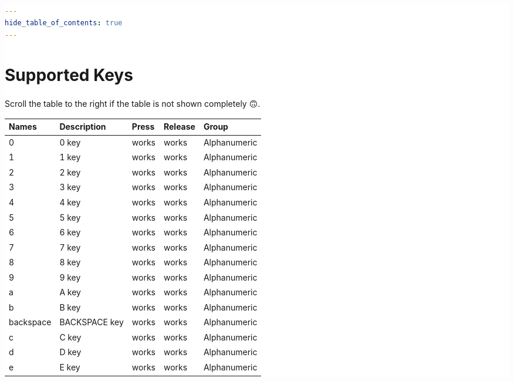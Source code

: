 ```yaml
---
hide_table_of_contents: true
---
```


# Supported Keys

Scroll the table to the right if the table is not shown completely 🙃.

| Names             | Description                                                                                                                                                                                                                                            | Press        | Release      | Group           | 
|:-------------------|:--------------------------------------------------------------------------------------------------------------------------------------------------------------------------------------------------------------------------------------------------------|:--------------|:--------------|:-----------------| 
| 0                 | 0 key                                                                                                                                                                                                                                                  | works        | works        | Alphanumeric    | 
| 1                 | 1 key                                                                                                                                                                                                                                                  | works        | works        | Alphanumeric    | 
| 2                 | 2 key                                                                                                                                                                                                                                                  | works        | works        | Alphanumeric    | 
| 3                 | 3 key                                                                                                                                                                                                                                                  | works        | works        | Alphanumeric    | 
| 4                 | 4 key                                                                                                                                                                                                                                                  | works        | works        | Alphanumeric    | 
| 5                 | 5 key                                                                                                                                                                                                                                                  | works        | works        | Alphanumeric    | 
| 6                 | 6 key                                                                                                                                                                                                                                                  | works        | works        | Alphanumeric    | 
| 7                 | 7 key                                                                                                                                                                                                                                                  | works        | works        | Alphanumeric    | 
| 8                 | 8 key                                                                                                                                                                                                                                                  | works        | works        | Alphanumeric    | 
| 9                 | 9 key                                                                                                                                                                                                                                                  | works        | works        | Alphanumeric    | 
| a                 | A key                                                                                                                                                                                                                                                  | works        | works        | Alphanumeric    | 
| b                 | B key                                                                                                                                                                                                                                                  | works        | works        | Alphanumeric    | 
| backspace         | BACKSPACE key                                                                                                                                                                                                                                          | works        | works        | Alphanumeric    | 
| c                 | C key                                                                                                                                                                                                                                                  | works        | works        | Alphanumeric    | 
| d                 | D key                                                                                                                                                                                                                                                  | works        | works        | Alphanumeric    | 
| e                 | E key                                                                                                                                                                                                                                                  | works        | works        | Alphanumeric    | 